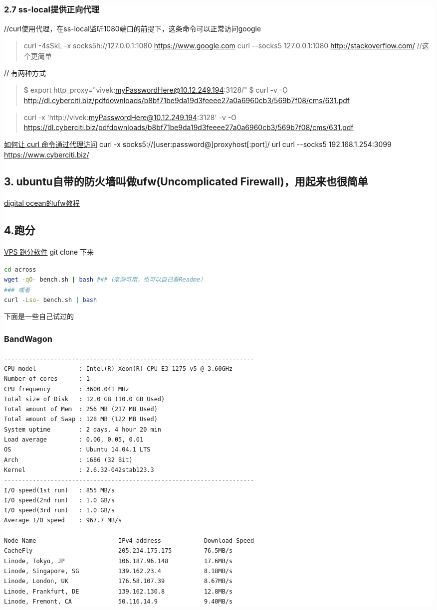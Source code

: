### 2.7 ss-local提供正向代理
//curl使用代理，在ss-local监听1080端口的前提下，这条命令可以正常访问google

> curl -4sSkL -x socks5h://127.0.0.1:1080 https://www.google.com
> curl --socks5 127.0.0.1:1080 http://stackoverflow.com/ //这个更简单


// 有两种方式
> $ export http_proxy="vivek:myPasswordHere@10.12.249.194:3128/"
> $ curl -v -O http://dl.cyberciti.biz/pdfdownloads/b8bf71be9da19d3feeee27a0a6960cb3/569b7f08/cms/631.pdf


> curl -x 'http://vivek:myPasswordHere@10.12.249.194:3128' -v -O https://dl.cyberciti.biz/pdfdownloads/b8bf71be9da19d3feeee27a0a6960cb3/569b7f08/cms/631.pdf

[如何让 curl 命令通过代理访问](https://linux.cn/article-9223-1.html)
curl -x socks5://[user:password@]proxyhost[:port]/ url
curl --socks5 192.168.1.254:3099 https://www.cyberciti.biz/


## 3. ubuntu自带的防火墙叫做ufw(Uncomplicated Firewall)，用起来也很简单
[digital ocean的ufw教程](https://www.digitalocean.com/community/tutorials/ufw-essentials-common-firewall-rules-and-commands)

## 4.跑分

[VPS 跑分软件](https://github.com/Teddysun/across)
git clone 下来

```bash
cd across
wget -qO- bench.sh | bash ###（亲测可用，也可以自己看Readme）
### 或者
curl -Lso- bench.sh | bash
```

下面是一些自己试过的

### BandWagon

```
----------------------------------------------------------------------
CPU model            : Intel(R) Xeon(R) CPU E3-1275 v5 @ 3.60GHz
Number of cores      : 1
CPU frequency        : 3600.041 MHz
Total size of Disk   : 12.0 GB (10.0 GB Used)
Total amount of Mem  : 256 MB (217 MB Used)
Total amount of Swap : 128 MB (122 MB Used)
System uptime        : 2 days, 4 hour 20 min
Load average         : 0.06, 0.05, 0.01
OS                   : Ubuntu 14.04.1 LTS
Arch                 : i686 (32 Bit)
Kernel               : 2.6.32-042stab123.3
----------------------------------------------------------------------
I/O speed(1st run)   : 855 MB/s
I/O speed(2nd run)   : 1.0 GB/s
I/O speed(3rd run)   : 1.0 GB/s
Average I/O speed    : 967.7 MB/s
----------------------------------------------------------------------
Node Name                       IPv4 address            Download Speed
CacheFly                        205.234.175.175         76.5MB/s
Linode, Tokyo, JP               106.187.96.148          17.6MB/s
Linode, Singapore, SG           139.162.23.4            8.18MB/s
Linode, London, UK              176.58.107.39           8.67MB/s
Linode, Frankfurt, DE           139.162.130.8           12.8MB/s
Linode, Fremont, CA             50.116.14.9             9.40MB/s
```